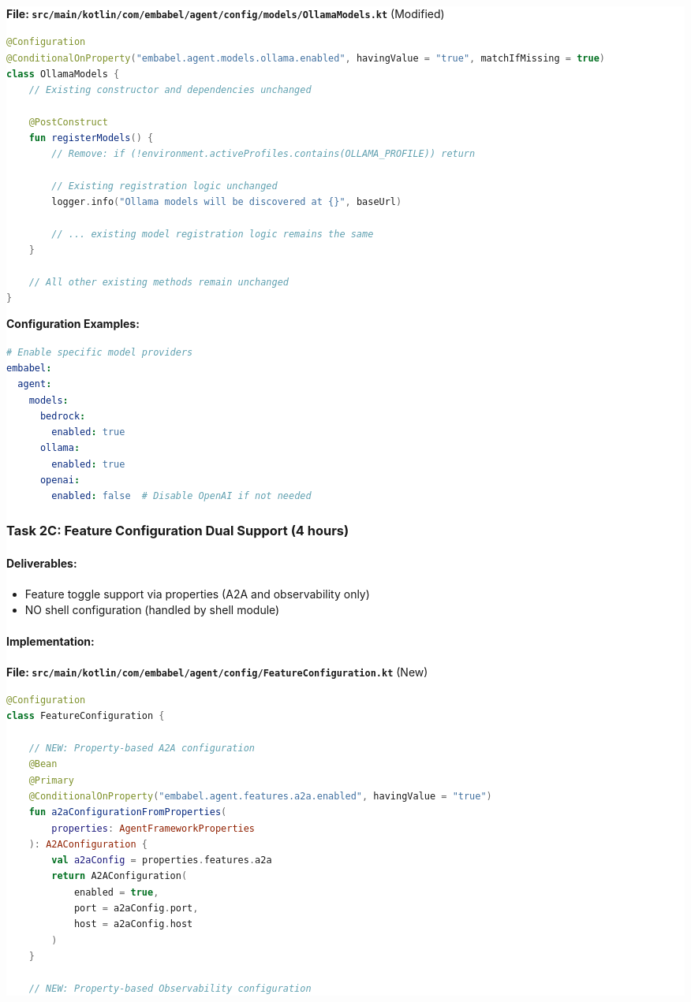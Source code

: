 **File: `src/main/kotlin/com/embabel/agent/config/models/OllamaModels.kt`** (Modified)
```kotlin
@Configuration
@ConditionalOnProperty("embabel.agent.models.ollama.enabled", havingValue = "true", matchIfMissing = true)
class OllamaModels {
    // Existing constructor and dependencies unchanged
    
    @PostConstruct
    fun registerModels() {
        // Remove: if (!environment.activeProfiles.contains(OLLAMA_PROFILE)) return
        
        // Existing registration logic unchanged
        logger.info("Ollama models will be discovered at {}", baseUrl)
        
        // ... existing model registration logic remains the same
    }
    
    // All other existing methods remain unchanged
}
```

**Configuration Examples:**
```yaml
# Enable specific model providers
embabel:
  agent:
    models:
      bedrock:
        enabled: true
      ollama:
        enabled: true
      openai:
        enabled: false  # Disable OpenAI if not needed
```

### Task 2C: Feature Configuration Dual Support (4 hours)

#### Deliverables:
- Feature toggle support via properties (A2A and observability only)
- NO shell configuration (handled by shell module)

#### Implementation:

**File: `src/main/kotlin/com/embabel/agent/config/FeatureConfiguration.kt`** (New)
```kotlin
@Configuration
class FeatureConfiguration {
    
    // NEW: Property-based A2A configuration
    @Bean
    @Primary
    @ConditionalOnProperty("embabel.agent.features.a2a.enabled", havingValue = "true")
    fun a2aConfigurationFromProperties(
        properties: AgentFrameworkProperties
    ): A2AConfiguration {
        val a2aConfig = properties.features.a2a
        return A2AConfiguration(
            enabled = true,
            port = a2aConfig.port,
            host = a2aConfig.host
        )
    }
    
    // NEW: Property-based Observability configuration
```